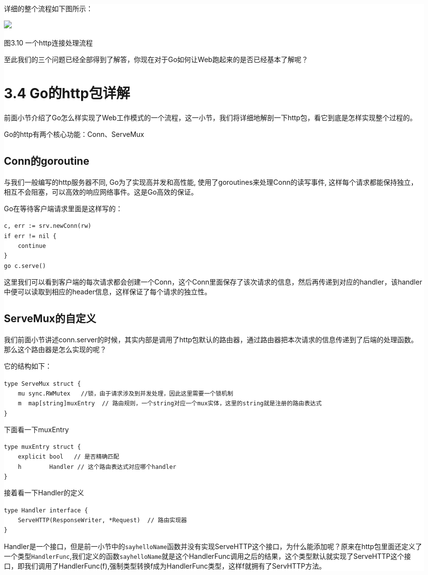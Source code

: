 
详细的整个流程如下图所示：

![](https://github.com/astaxie/build-web-application-with-golang/raw/master/ebook/images/3.3.illustrator.png?raw=true)

图3.10 一个http连接处理流程

至此我们的三个问题已经全部得到了解答，你现在对于Go如何让Web跑起来的是否已经基本了解呢？


# 3.4 Go的http包详解
前面小节介绍了Go怎么样实现了Web工作模式的一个流程，这一小节，我们将详细地解剖一下http包，看它到底是怎样实现整个过程的。

Go的http有两个核心功能：Conn、ServeMux

## Conn的goroutine
与我们一般编写的http服务器不同, Go为了实现高并发和高性能, 使用了goroutines来处理Conn的读写事件, 这样每个请求都能保持独立，相互不会阻塞，可以高效的响应网络事件。这是Go高效的保证。

Go在等待客户端请求里面是这样写的：

	c, err := srv.newConn(rw)
	if err != nil {
		continue
	}
	go c.serve()

这里我们可以看到客户端的每次请求都会创建一个Conn，这个Conn里面保存了该次请求的信息，然后再传递到对应的handler，该handler中便可以读取到相应的header信息，这样保证了每个请求的独立性。

## ServeMux的自定义
我们前面小节讲述conn.server的时候，其实内部是调用了http包默认的路由器，通过路由器把本次请求的信息传递到了后端的处理函数。那么这个路由器是怎么实现的呢？

它的结构如下：

	type ServeMux struct {
		mu sync.RWMutex   //锁，由于请求涉及到并发处理，因此这里需要一个锁机制
		m  map[string]muxEntry  // 路由规则，一个string对应一个mux实体，这里的string就是注册的路由表达式
	}

下面看一下muxEntry

	type muxEntry struct {
		explicit bool   // 是否精确匹配
		h        Handler // 这个路由表达式对应哪个handler
	}

接着看一下Handler的定义

	type Handler interface {
		ServeHTTP(ResponseWriter, *Request)  // 路由实现器
	}

Handler是一个接口，但是前一小节中的`sayhelloName`函数并没有实现ServeHTTP这个接口，为什么能添加呢？原来在http包里面还定义了一个类型`HandlerFunc`,我们定义的函数`sayhelloName`就是这个HandlerFunc调用之后的结果，这个类型默认就实现了ServeHTTP这个接口，即我们调用了HandlerFunc(f),强制类型转换f成为HandlerFunc类型，这样f就拥有了ServHTTP方法。
